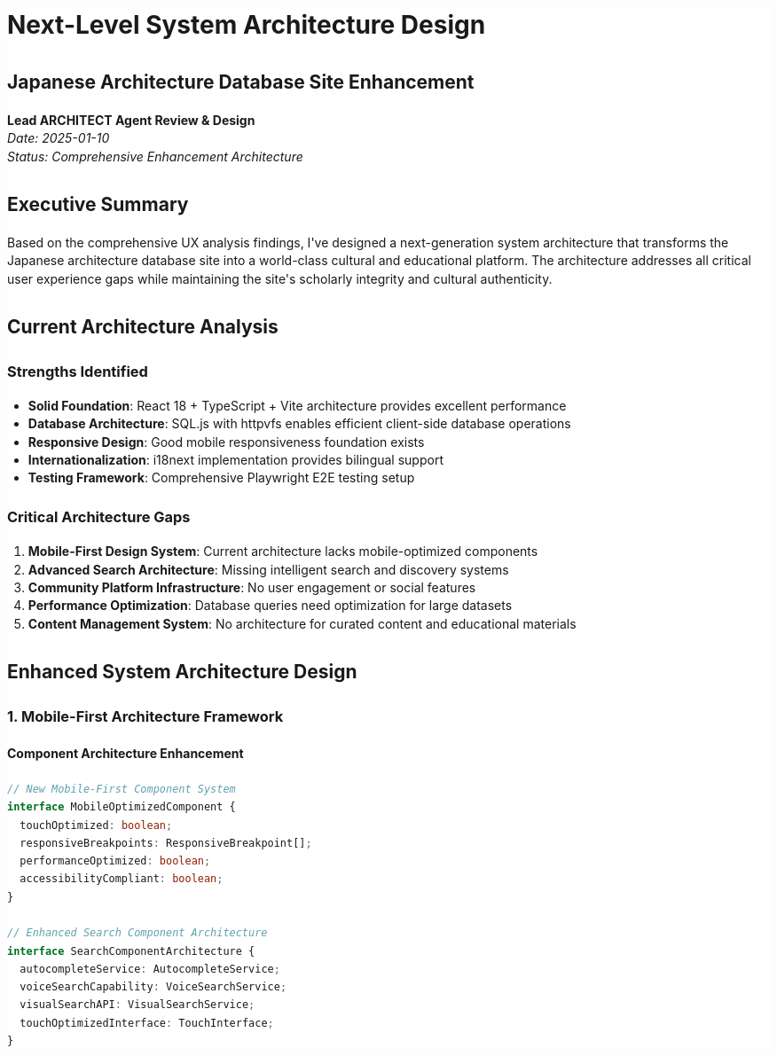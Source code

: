 # Next-Level System Architecture Design
## Japanese Architecture Database Site Enhancement

**Lead ARCHITECT Agent Review & Design**  
*Date: 2025-01-10*  
*Status: Comprehensive Enhancement Architecture*

## Executive Summary

Based on the comprehensive UX analysis findings, I've designed a next-generation system architecture that transforms the Japanese architecture database site into a world-class cultural and educational platform. The architecture addresses all critical user experience gaps while maintaining the site's scholarly integrity and cultural authenticity.

## Current Architecture Analysis

### Strengths Identified
- **Solid Foundation**: React 18 + TypeScript + Vite architecture provides excellent performance
- **Database Architecture**: SQL.js with httpvfs enables efficient client-side database operations
- **Responsive Design**: Good mobile responsiveness foundation exists
- **Internationalization**: i18next implementation provides bilingual support
- **Testing Framework**: Comprehensive Playwright E2E testing setup

### Critical Architecture Gaps
1. **Mobile-First Design System**: Current architecture lacks mobile-optimized components
2. **Advanced Search Architecture**: Missing intelligent search and discovery systems
3. **Community Platform Infrastructure**: No user engagement or social features
4. **Performance Optimization**: Database queries need optimization for large datasets
5. **Content Management System**: No architecture for curated content and educational materials

## Enhanced System Architecture Design

### 1. Mobile-First Architecture Framework

#### Component Architecture Enhancement
```typescript
// New Mobile-First Component System
interface MobileOptimizedComponent {
  touchOptimized: boolean;
  responsiveBreakpoints: ResponsiveBreakpoint[];
  performanceOptimized: boolean;
  accessibilityCompliant: boolean;
}

// Enhanced Search Component Architecture
interface SearchComponentArchitecture {
  autocompleteService: AutocompleteService;
  voiceSearchCapability: VoiceSearchService;
  visualSearchAPI: VisualSearchService;
  touchOptimizedInterface: TouchInterface;
}
```
